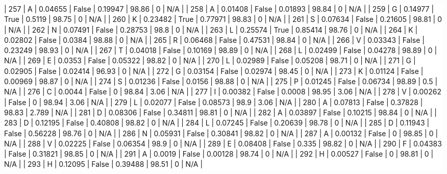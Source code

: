 |   257 | A    |         0.04655 | False     |                          0.19947 |                 98.86 |         0     | N/A              |
|   258 | A    |         0.01408 | False     |                          0.01893 |                 98.84 |         0     | N/A              |
|   259 | G    |         0.14977 | True      |                          0.5119  |                 98.75 |         0     | N/A              |
|   260 | K    |         0.23482 | True      |                          0.77971 |                 98.83 |         0     | N/A              |
|   261 | S    |         0.07634 | False     |                          0.21605 |                 98.81 |         0     | N/A              |
|   262 | N    |         0.07491 | False     |                          0.28753 |                 98.8  |         0     | N/A              |
|   263 | L    |         0.25574 | True      |                          0.85414 |                 98.76 |         0     | N/A              |
|   264 | K    |         0.02802 | False     |                          0.0384  |                 98.88 |         0     | N/A              |
|   265 | R    |         0.06468 | False     |                          0.47531 |                 98.84 |         0     | N/A              |
|   266 | V    |         0.03343 | False     |                          0.23249 |                 98.93 |         0     | N/A              |
|   267 | T    |         0.04018 | False     |                          0.10169 |                 98.89 |         0     | N/A              |
|   268 | L    |         0.02499 | False     |                          0.04278 |                 98.89 |         0     | N/A              |
|   269 | E    |         0.0353  | False     |                          0.05322 |                 98.82 |         0     | N/A              |
|   270 | L    |         0.02989 | False     |                          0.05208 |                 98.71 |         0     | N/A              |
|   271 | G    |         0.02905 | False     |                          0.02414 |                 96.93 |         0     | N/A              |
|   272 | G    |         0.03154 | False     |                          0.02974 |                 98.45 |         0     | N/A              |
|   273 | K    |         0.01124 | False     |                          0.00969 |                 98.87 |         0     | N/A              |
|   274 | S    |         0.01236 | False     |                          0.0156  |                 98.88 |         0     | N/A              |
|   275 | P    |         0.01245 | False     |                          0.06734 |                 98.89 |         0.5   | N/A              |
|   276 | C    |         0.0044  | False     |                          0       |                 98.84 |         3.06  | N/A              |
|   277 | I    |         0.00382 | False     |                          0.0008  |                 98.95 |         3.06  | N/A              |
|   278 | V    |         0.00262 | False     |                          0       |                 98.94 |         3.06  | N/A              |
|   279 | L    |         0.02077 | False     |                          0.08573 |                 98.9  |         3.06  | N/A              |
|   280 | A    |         0.07813 | False     |                          0.37828 |                 98.83 |         2.789 | N/A              |
|   281 | D    |         0.08306 | False     |                          0.34811 |                 98.81 |         0     | N/A              |
|   282 | A    |         0.03897 | False     |                          0.10215 |                 98.84 |         0     | N/A              |
|   283 | D    |         0.12195 | False     |                          0.40808 |                 98.82 |         0     | N/A              |
|   284 | L    |         0.07245 | False     |                          0.20639 |                 98.78 |         0     | N/A              |
|   285 | D    |         0.11943 | False     |                          0.56228 |                 98.76 |         0     | N/A              |
|   286 | N    |         0.05931 | False     |                          0.30841 |                 98.82 |         0     | N/A              |
|   287 | A    |         0.00132 | False     |                          0       |                 98.85 |         0     | N/A              |
|   288 | V    |         0.02225 | False     |                          0.06354 |                 98.9  |         0     | N/A              |
|   289 | E    |         0.08408 | False     |                          0.335   |                 98.82 |         0     | N/A              |
|   290 | F    |         0.04383 | False     |                          0.31821 |                 98.85 |         0     | N/A              |
|   291 | A    |         0.0019  | False     |                          0.00128 |                 98.74 |         0     | N/A              |
|   292 | H    |         0.00527 | False     |                          0       |                 98.81 |         0     | N/A              |
|   293 | H    |         0.12095 | False     |                          0.39488 |                 98.51 |         0     | N/A              |